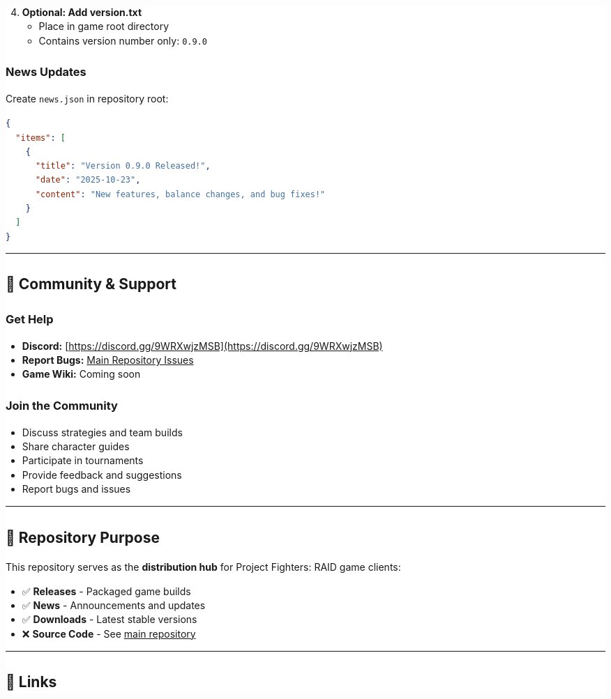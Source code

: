 4. **Optional: Add version.txt**
   - Place in game root directory
   - Contains version number only: `0.9.0`

### News Updates

Create `news.json` in repository root:

```json
{
  "items": [
    {
      "title": "Version 0.9.0 Released!",
      "date": "2025-10-23",
      "content": "New features, balance changes, and bug fixes!"
    }
  ]
}
```

---

## 🤝 Community & Support

### Get Help
- **Discord:** [https://discord.gg/9WRXwjzMSB](https://discord.gg/9WRXwjzMSB)
- **Report Bugs:** [Main Repository Issues](https://github.com/FishB0nes98/RAID---Project-Fighters/issues)
- **Game Wiki:** Coming soon

### Join the Community
- Discuss strategies and team builds
- Share character guides
- Participate in tournaments
- Provide feedback and suggestions
- Report bugs and issues

---

## 📄 Repository Purpose

This repository serves as the **distribution hub** for Project Fighters: RAID game clients:

- ✅ **Releases** - Packaged game builds
- ✅ **News** - Announcements and updates
- ✅ **Downloads** - Latest stable versions
- ❌ **Source Code** - See [main repository](https://github.com/FishB0nes98/RAID---Project-Fighters)

---

## 🔗 Links
